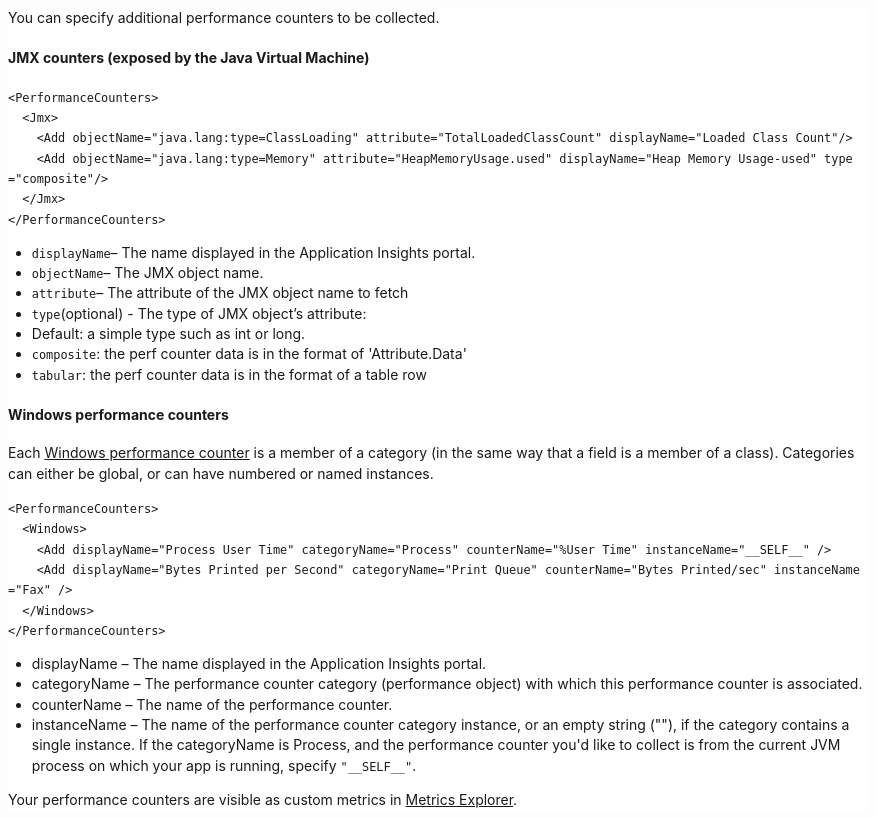 You can specify additional performance counters to be collected.

#### <a name="jmx-counters-exposed-by-the-java-virtual-machine"></a>JMX counters (exposed by the Java Virtual Machine)

    <PerformanceCounters>
      <Jmx>
        <Add objectName="java.lang:type=ClassLoading" attribute="TotalLoadedClassCount" displayName="Loaded Class Count"/>
        <Add objectName="java.lang:type=Memory" attribute="HeapMemoryUsage.used" displayName="Heap Memory Usage-used" type="composite"/>
      </Jmx>
    </PerformanceCounters>

*   `displayName`– The name displayed in the Application Insights portal.
*   `objectName`– The JMX object name.
*   `attribute`– The attribute of the JMX object name to fetch
*   `type`(optional) - The type of JMX object’s attribute:
 *  Default: a simple type such as int or long.
 *  `composite`: the perf counter data is in the format of 'Attribute.Data'
 *  `tabular`: the perf counter data is in the format of a table row



#### <a name="windows-performance-counters"></a>Windows performance counters

Each [Windows performance counter](https://msdn.microsoft.com/library/windows/desktop/aa373083.aspx) is a member of a category (in the same way that a field is a member of a class). Categories can either be global, or can have numbered or named instances.

    <PerformanceCounters>
      <Windows>
        <Add displayName="Process User Time" categoryName="Process" counterName="%User Time" instanceName="__SELF__" />
        <Add displayName="Bytes Printed per Second" categoryName="Print Queue" counterName="Bytes Printed/sec" instanceName="Fax" />
      </Windows>
    </PerformanceCounters>

*   displayName – The name displayed in the Application Insights portal.
*   categoryName – The performance counter category (performance object) with which this performance counter is associated.
*   counterName – The name of the performance counter.
*   instanceName – The name of the performance counter category instance, or an empty string (""), if the category contains a single instance. If the categoryName is Process, and the performance counter you'd like to collect is from the current JVM process on which your app is running, specify `"__SELF__"`.

Your performance counters are visible as custom metrics in [Metrics Explorer][metrics].


[availability]: app-insights-monitor-web-app-availability.md
[diagnostic]: app-insights-diagnostic-search.md
[java]: app-insights-java-get-started.md
[javalogs]: app-insights-java-trace-logs.md
[metrics]: app-insights-metrics-explorer.md
[track]: app-insights-api-custom-events-metrics.md
[usage]: app-insights-web-track-usage.md